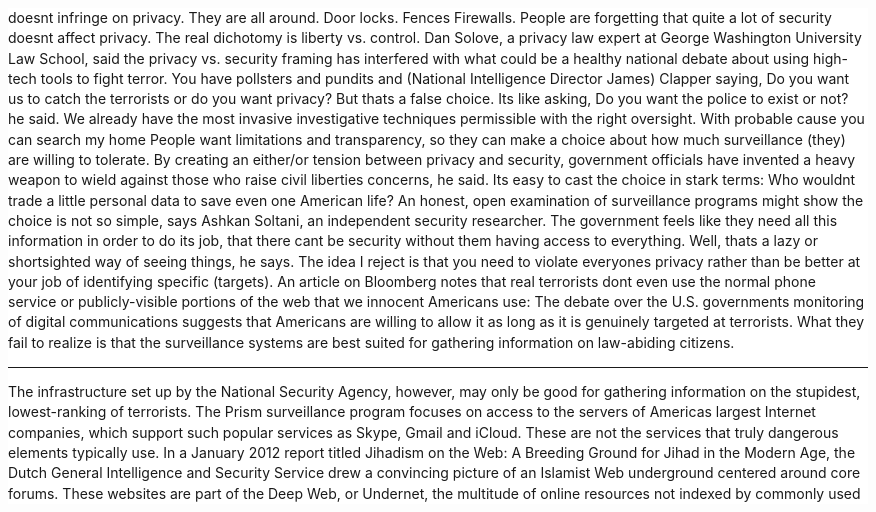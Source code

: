 doesnt infringe on privacy. They are all around. Door locks.
Fences
Firewalls. People are forgetting that quite a lot of
security doesnt affect privacy. The real dichotomy is liberty
vs. control.
Dan Solove, a privacy law expert at
George Washington University Law School, said the privacy vs.
security framing has interfered with what could be a healthy
national debate about using high-tech tools to fight terror.
You have pollsters and pundits and
(National Intelligence Director James) Clapper saying, Do you
want us to catch the terrorists or do you want privacy? But
thats a false choice.
Its like asking, Do you want the police to exist or not? he
said.
We already have the most invasive
investigative techniques permissible with the right oversight.
With probable cause you can search my home
People want
limitations and transparency, so they can make a choice about
how much surveillance (they) are willing to tolerate.
By creating an either/or tension between
privacy and security, government officials have invented a heavy
weapon to wield against those who raise civil liberties concerns, he
said. Its easy to cast the choice in stark terms: Who wouldnt
trade a little personal data to save even one American life?
An honest, open examination of
surveillance programs might show the choice is not so simple, says
Ashkan Soltani, an independent security researcher.
The government feels like they need
all this information in order to do its job, that there cant be
security without them having access to everything. Well, thats
a lazy or shortsighted way of seeing things, he says.
The
idea I reject is that you need to violate everyones privacy
rather than be better at your job of identifying specific
(targets).
An article on Bloomberg notes that
real terrorists dont even use the normal phone service or
publicly-visible portions of the web that we innocent Americans use:
The debate over the U.S. governments
monitoring of digital communications suggests that Americans are
willing to allow it as long as it is genuinely targeted at
terrorists. What they fail to realize is that
the surveillance systems are best
suited for gathering information on law-abiding citizens.
***
The infrastructure set up by the
National Security Agency, however, may only be good for gathering
information on the stupidest, lowest-ranking of terrorists.
The Prism surveillance program focuses
on access to the servers of Americas largest Internet companies,
which support such popular services as Skype, Gmail and iCloud.
These are not the services that
truly dangerous elements typically use.
In a January 2012
report titled Jihadism on the Web: A Breeding Ground for Jihad
in the Modern Age,
the Dutch General Intelligence and Security Service drew a
convincing picture of an Islamist Web underground centered around
core forums.
These websites are part of the Deep Web, or Undernet,
the multitude of online resources not indexed by commonly used